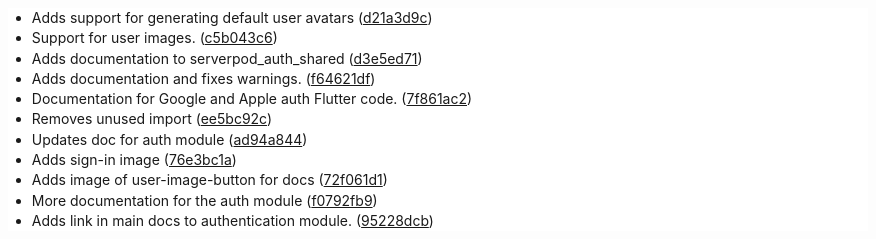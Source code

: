 - Adds support for generating default user avatars ([d21a3d9c](https://github.com/serverpod/serverpod/commit/d21a3d9c3460761d65296aba21933cece408c46d))
- Support for user images. ([c5b043c6](https://github.com/serverpod/serverpod/commit/c5b043c6b6a0042b2b469c3428168bf586a305dd))
- Adds documentation to serverpod_auth_shared ([d3e5ed71](https://github.com/serverpod/serverpod/commit/d3e5ed71bb333a9aac8e0f8409da9f24b251c082))
- Adds documentation and fixes warnings. ([f64621df](https://github.com/serverpod/serverpod/commit/f64621dfc96b1816511ffa8fdd4b67202359f476))
- Documentation for Google and Apple auth Flutter code. ([7f861ac2](https://github.com/serverpod/serverpod/commit/7f861ac2978c5498f15625312178bab1128fd321))
- Removes unused import ([ee5bc92c](https://github.com/serverpod/serverpod/commit/ee5bc92c19bf3ec3803d714dab967f05e35a11eb))
- Updates doc for auth module ([ad94a844](https://github.com/serverpod/serverpod/commit/ad94a84469690d300a29fa3100eb0ab0de397240))
- Adds sign-in image ([76e3bc1a](https://github.com/serverpod/serverpod/commit/76e3bc1a6481a5e952d4b04bf01c7307745c7e85))
- Adds image of user-image-button for docs ([72f061d1](https://github.com/serverpod/serverpod/commit/72f061d1a41c5a46a2d596e9cd68149e51d1d16a))
- More documentation for the auth module ([f0792fb9](https://github.com/serverpod/serverpod/commit/f0792fb9db60ac90d23d859801908c1eea57b520))
- Adds link in main docs to authentication module. ([95228dcb](https://github.com/serverpod/serverpod/commit/95228dcb2755bbb3bdf8f4eb7c15f391117425c8))
